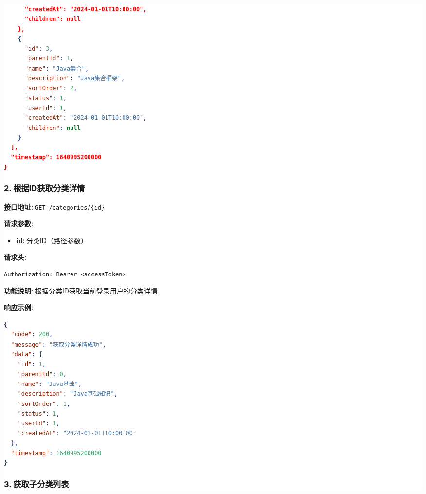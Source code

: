 ```json
      "createdAt": "2024-01-01T10:00:00",
      "children": null
    },
    {
      "id": 3,
      "parentId": 1,
      "name": "Java集合",
      "description": "Java集合框架",
      "sortOrder": 2,
      "status": 1,
      "userId": 1,
      "createdAt": "2024-01-01T10:00:00",
      "children": null
    }
  ],
  "timestamp": 1640995200000
}
```

### 2. 根据ID获取分类详情

**接口地址**: `GET /categories/{id}`

**请求参数**:
- `id`: 分类ID（路径参数）

**请求头**:
```
Authorization: Bearer <accessToken>
```

**功能说明**: 根据分类ID获取当前登录用户的分类详情

**响应示例**:
```json
{
  "code": 200,
  "message": "获取分类详情成功",
  "data": {
    "id": 1,
    "parentId": 0,
    "name": "Java基础",
    "description": "Java基础知识",
    "sortOrder": 1,
    "status": 1,
    "userId": 1,
    "createdAt": "2024-01-01T10:00:00"
  },
  "timestamp": 1640995200000
}
```

### 3. 获取子分类列表
